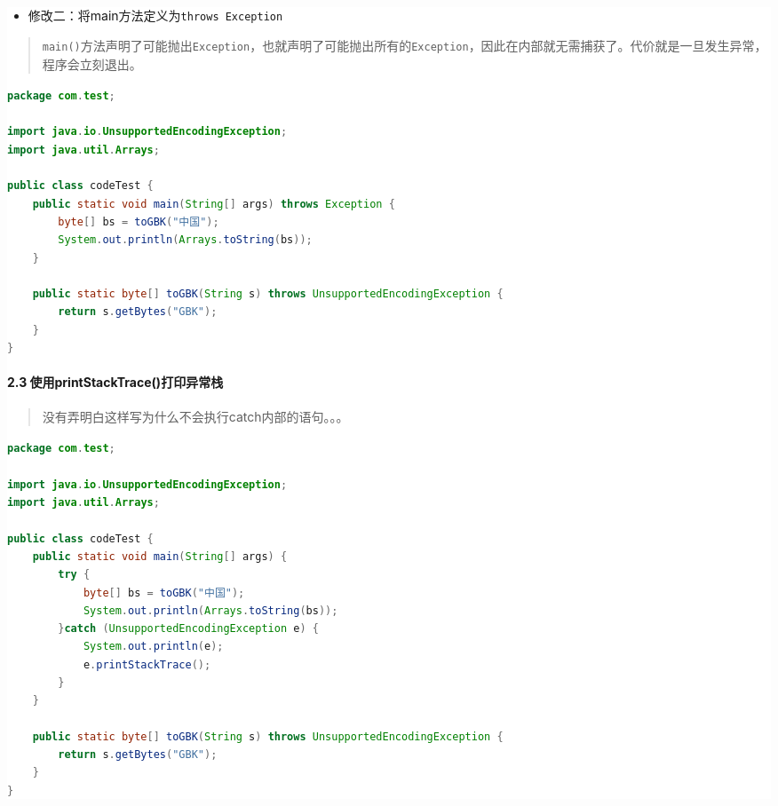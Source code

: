 

- 修改二：将main方法定义为`throws Exception`

> `main()`方法声明了可能抛出`Exception`，也就声明了可能抛出所有的`Exception`，因此在内部就无需捕获了。代价就是一旦发生异常，程序会立刻退出。

```java
package com.test;

import java.io.UnsupportedEncodingException;
import java.util.Arrays;

public class codeTest {
    public static void main(String[] args) throws Exception {
        byte[] bs = toGBK("中国");
        System.out.println(Arrays.toString(bs));
    }

    public static byte[] toGBK(String s) throws UnsupportedEncodingException {
        return s.getBytes("GBK");
    }
}
```



#### 2.3 使用printStackTrace()打印异常栈



> 没有弄明白这样写为什么不会执行catch内部的语句。。。



```java
package com.test;

import java.io.UnsupportedEncodingException;
import java.util.Arrays;

public class codeTest {
    public static void main(String[] args) {
        try {
            byte[] bs = toGBK("中国");
            System.out.println(Arrays.toString(bs));
        }catch (UnsupportedEncodingException e) {
            System.out.println(e);
            e.printStackTrace();
        }
    }

    public static byte[] toGBK(String s) throws UnsupportedEncodingException {
        return s.getBytes("GBK");
    }
}
```

